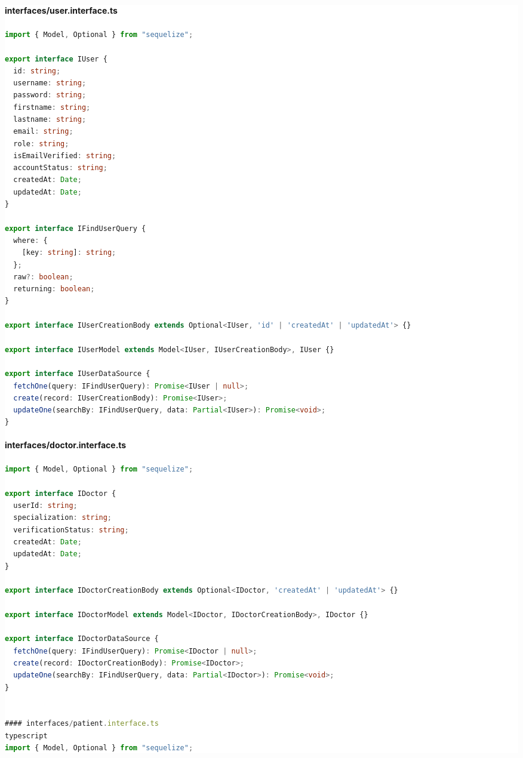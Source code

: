 #### interfaces/user.interface.ts
```typescript
import { Model, Optional } from "sequelize";

export interface IUser {
  id: string;
  username: string;
  password: string;
  firstname: string;
  lastname: string;
  email: string;
  role: string;
  isEmailVerified: string;
  accountStatus: string;
  createdAt: Date;
  updatedAt: Date;
}

export interface IFindUserQuery {
  where: {
    [key: string]: string;
  };
  raw?: boolean;
  returning: boolean;
}

export interface IUserCreationBody extends Optional<IUser, 'id' | 'createdAt' | 'updatedAt'> {}

export interface IUserModel extends Model<IUser, IUserCreationBody>, IUser {}

export interface IUserDataSource {
  fetchOne(query: IFindUserQuery): Promise<IUser | null>;
  create(record: IUserCreationBody): Promise<IUser>;
  updateOne(searchBy: IFindUserQuery, data: Partial<IUser>): Promise<void>;
}
```

#### interfaces/doctor.interface.ts
```typescript
import { Model, Optional } from "sequelize";

export interface IDoctor {
  userId: string;
  specialization: string;
  verificationStatus: string;
  createdAt: Date;
  updatedAt: Date;
}

export interface IDoctorCreationBody extends Optional<IDoctor, 'createdAt' | 'updatedAt'> {}

export interface IDoctorModel extends Model<IDoctor, IDoctorCreationBody>, IDoctor {}

export interface IDoctorDataSource {
  fetchOne(query: IFindUserQuery): Promise<IDoctor | null>;
  create(record: IDoctorCreationBody): Promise<IDoctor>;
  updateOne(searchBy: IFindUserQuery, data: Partial<IDoctor>): Promise<void>;
}


#### interfaces/patient.interface.ts
typescript
import { Model, Optional } from "sequelize";

```